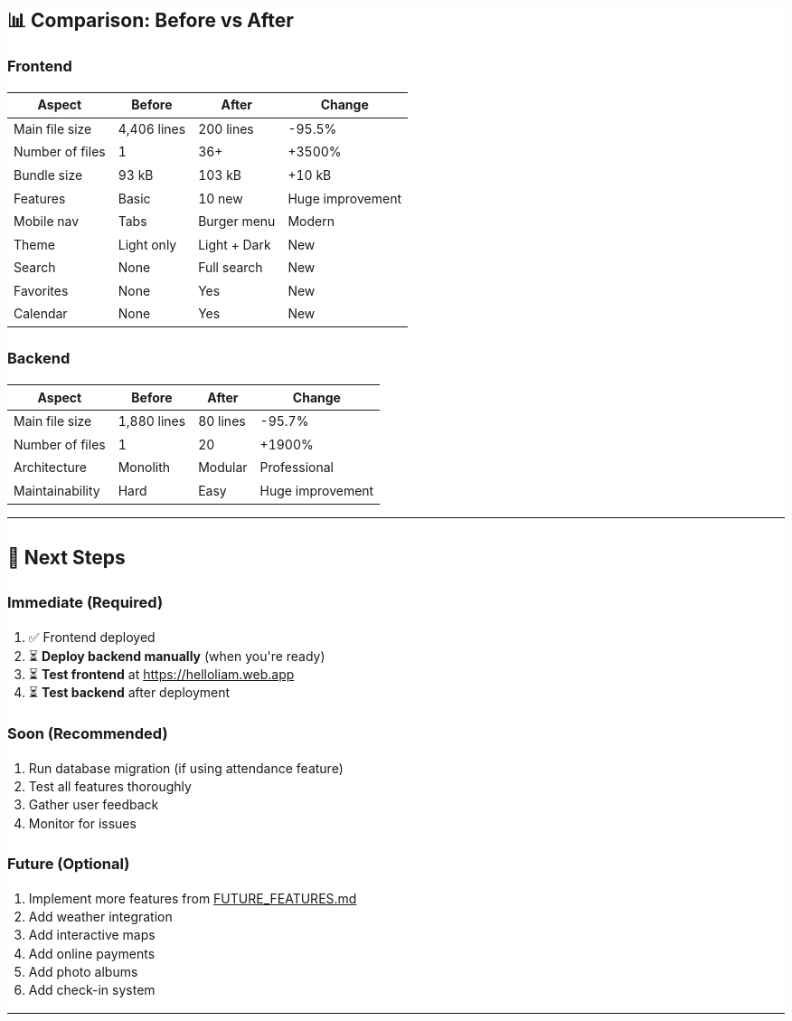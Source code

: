 
## 📊 Comparison: Before vs After

### Frontend
| Aspect | Before | After | Change |
|--------|--------|-------|--------|
| Main file size | 4,406 lines | 200 lines | -95.5% |
| Number of files | 1 | 36+ | +3500% |
| Bundle size | 93 kB | 103 kB | +10 kB |
| Features | Basic | 10 new | Huge improvement |
| Mobile nav | Tabs | Burger menu | Modern |
| Theme | Light only | Light + Dark | New |
| Search | None | Full search | New |
| Favorites | None | Yes | New |
| Calendar | None | Yes | New |

### Backend
| Aspect | Before | After | Change |
|--------|--------|-------|--------|
| Main file size | 1,880 lines | 80 lines | -95.7% |
| Number of files | 1 | 20 | +1900% |
| Architecture | Monolith | Modular | Professional |
| Maintainability | Hard | Easy | Huge improvement |

---

## 🎯 Next Steps

### Immediate (Required)
1. ✅ Frontend deployed
2. ⏳ **Deploy backend manually** (when you're ready)
3. ⏳ **Test frontend** at https://helloliam.web.app
4. ⏳ **Test backend** after deployment

### Soon (Recommended)
1. Run database migration (if using attendance feature)
2. Test all features thoroughly
3. Gather user feedback
4. Monitor for issues

### Future (Optional)
1. Implement more features from [FUTURE_FEATURES.md](FUTURE_FEATURES.md)
2. Add weather integration
3. Add interactive maps
4. Add online payments
5. Add photo albums
6. Add check-in system

---